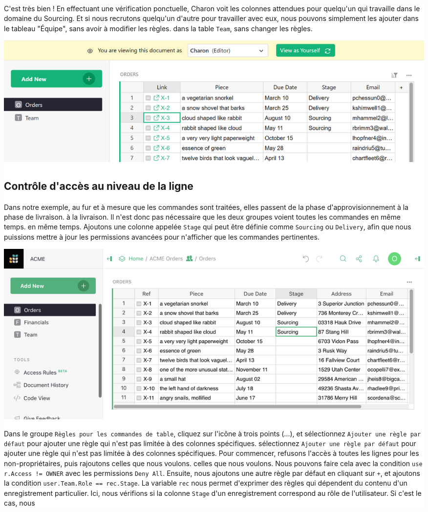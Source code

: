 C'est très bien ! En effectuant une vérification ponctuelle, Charon voit les colonnes attendues pour quelqu'un qui travaille dans le domaine du
Sourcing. Et si nous recrutons quelqu'un d'autre pour travailler avec eux, nous pouvons simplement les ajouter dans le tableau "Équipe", sans avoir à modifier les règles.
dans la table `Team`, sans changer les règles.

![Règles d'accès](images/access-rules/access-rules-view-as-charon.png)

## Contrôle d'accès au niveau de la ligne

Dans notre exemple, au fur et à mesure que les commandes sont traitées, elles passent de la phase d'approvisionnement à la phase de livraison.
à la livraison. Il n'est donc pas nécessaire que les deux groupes voient toutes les commandes en même temps.
en même temps. Ajoutons une colonne appelée `Stage` qui peut être définie comme `Sourcing` ou
`Delivery`, afin que nous puissions mettre à jour les permissions avancées pour n'afficher que les commandes pertinentes.

![Permissions avancées](images/access-rules/access-rules-stage-column.png)

Dans le groupe `Règles pour les commandes de table`, cliquez sur l'icône à trois points (...), et sélectionnez `Ajouter une règle par défaut` pour ajouter une règle qui n'est pas limitée à des colonnes spécifiques.
sélectionnez `Ajouter une règle par défaut` pour ajouter une règle qui n'est pas limitée à des colonnes spécifiques.
Pour commencer, refusons l'accès à toutes les lignes pour les non-propriétaires, puis rajoutons celles que nous voulons.
celles que nous voulons. Nous pouvons faire cela avec la condition `user.Access != OWNER`
avec les permissions `Deny All`. Ensuite, nous ajoutons une autre règle par défaut en cliquant sur `+`,
et ajoutons la condition `user.Team.Role == rec.Stage`. La variable `rec` nous permet
d'exprimer des règles qui dépendent du contenu d'un enregistrement particulier. Ici,
nous vérifions si la colonne `Stage` d'un enregistrement correspond au rôle de l'utilisateur. Si c'est le cas, nous